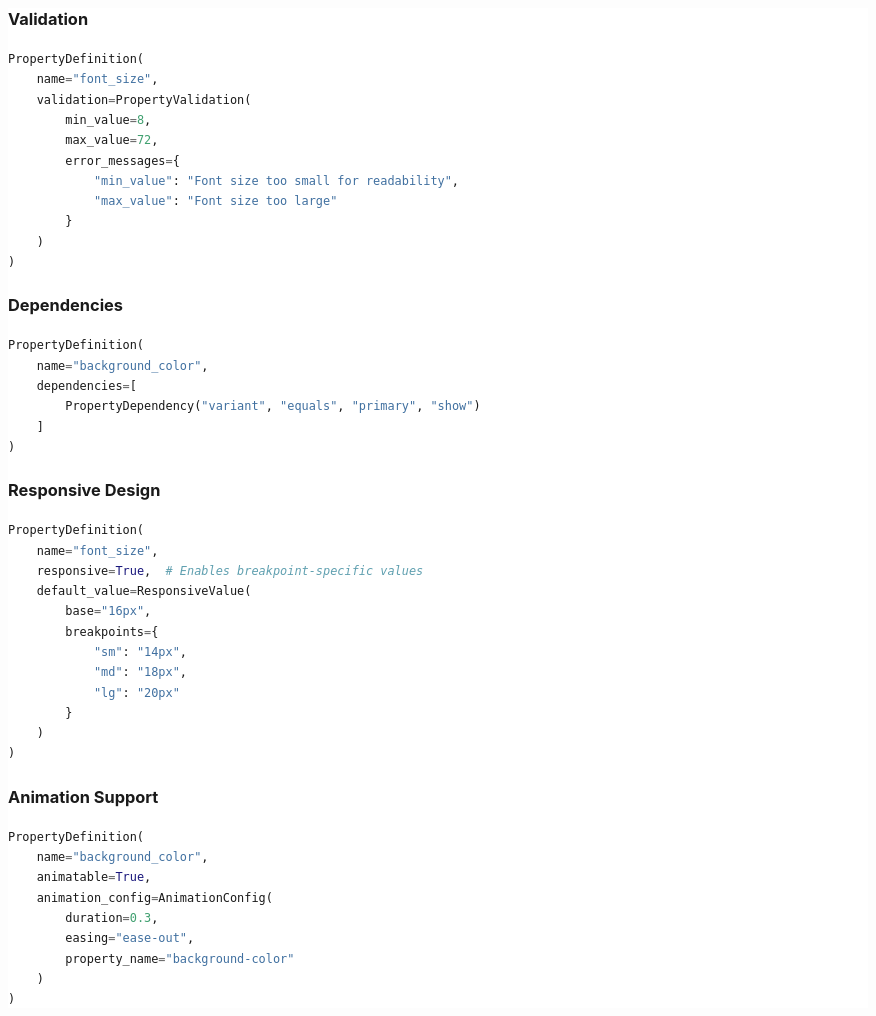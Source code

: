 ### Validation
```python
PropertyDefinition(
    name="font_size",
    validation=PropertyValidation(
        min_value=8,
        max_value=72,
        error_messages={
            "min_value": "Font size too small for readability",
            "max_value": "Font size too large"
        }
    )
)
```

### Dependencies
```python
PropertyDefinition(
    name="background_color",
    dependencies=[
        PropertyDependency("variant", "equals", "primary", "show")
    ]
)
```

### Responsive Design
```python
PropertyDefinition(
    name="font_size",
    responsive=True,  # Enables breakpoint-specific values
    default_value=ResponsiveValue(
        base="16px",
        breakpoints={
            "sm": "14px",
            "md": "18px", 
            "lg": "20px"
        }
    )
)
```

### Animation Support
```python
PropertyDefinition(
    name="background_color",
    animatable=True,
    animation_config=AnimationConfig(
        duration=0.3,
        easing="ease-out",
        property_name="background-color"
    )
)
```
